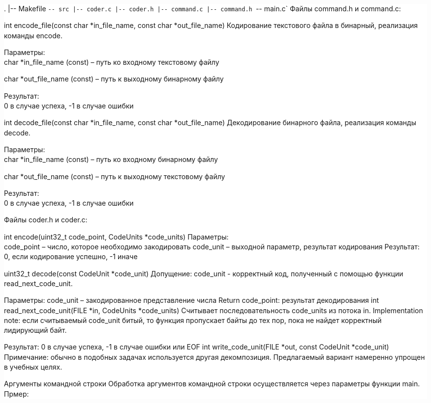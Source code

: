 .
|-- Makefile
`-- src
    |-- coder.c
    |-- coder.h
    |-- command.c
    |-- command.h
    `-- main.c`
Файлы command.h и command.c:

int encode_file(const char *in_file_name, const char *out_file_name)
Кодирование текстового файла в бинарный, реализация команды encode.

Параметры:	
char *in_file_name (const) –
путь ко входному текстовому файлу

char *out_file_name (const) –
путь к выходному бинарному файлу

Результат:	
0 в случае успеха, -1 в случае ошибки

int decode_file(const char *in_file_name, const char *out_file_name)
Декодирование бинарного файла, реализация команды decode.

Параметры:	
char *in_file_name (const) –
путь ко входному бинарному файлу

char *out_file_name (const) –
путь к выходному текстовому файлу

Результат:	
0 в случае успеха, -1 в случае ошибки

Файлы coder.h и coder.c:

int encode(uint32_t code_point, CodeUnits *code_units)
Параметры:	
code_point – число, которое необходимо закодировать
code_unit – выходной параметр, результат кодирования
Результат:	
0, если кодирование успешно, -1 иначе

uint32_t decode(const CodeUnit *code_unit)
Допущение: code_unit - корректный код, полученный с помощью функции read_next_code_unit.

Параметры:	code_unit – закодированное представление числа
Return code_point:
 	результат декодирования
int read_next_code_unit(FILE *in, CodeUnits *code_units)
Считывает последовательность code_units из потока in. Implementation note: если считываемый code_unit битый, то функция пропускает байты до тех пор, пока не найдет корректный лидирующий байт.

Результат:	0 в случае успеха, -1 в случае ошибки или EOF
int write_code_unit(FILE *out, const CodeUnit *code_unit)
Примечание: обычно в подобных задачах используется другая декомпозиция. Предлагаемый вариант намеренно упрощен в учебных целях.

Аргументы командной строки
Обработка аргументов командной строки осуществляется через параметры функции main. Прмер:
